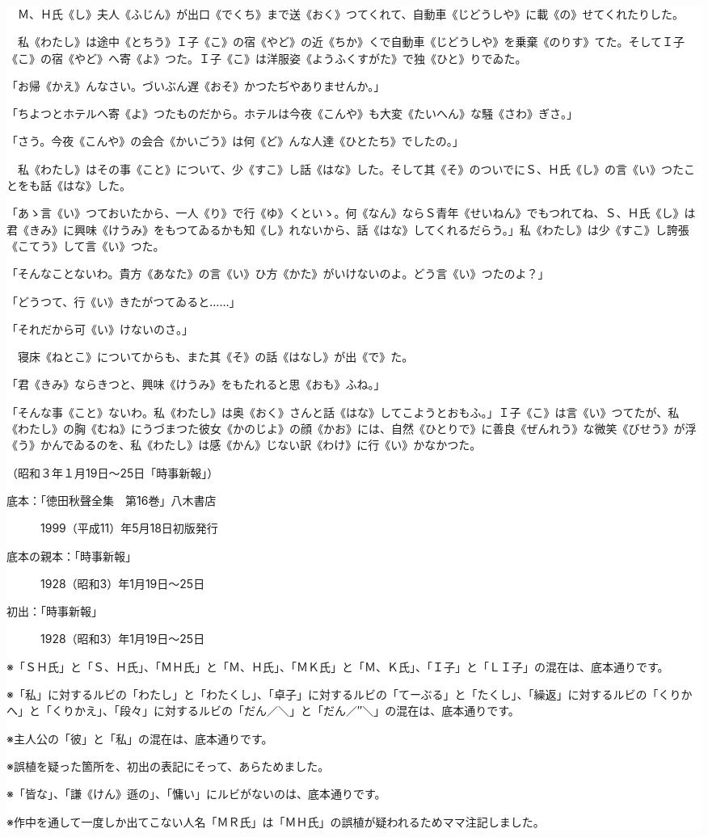 　Ｍ、Ｈ氏《し》夫人《ふじん》が出口《でくち》まで送《おく》つてくれて、自動車《じどうしや》に載《の》せてくれたりした。

　私《わたし》は途中《とちう》Ｉ子《こ》の宿《やど》の近《ちか》くで自動車《じどうしや》を乗棄《のりす》てた。そしてＩ子《こ》の宿《やど》へ寄《よ》つた。Ｉ子《こ》は洋服姿《ようふくすがた》で独《ひと》りでゐた。

「お帰《かえ》んなさい。づいぶん遅《おそ》かつたぢやありませんか。」

「ちよつとホテルへ寄《よ》つたものだから。ホテルは今夜《こんや》も大変《たいへん》な騒《さわ》ぎさ。」

「さう。今夜《こんや》の会合《かいごう》は何《ど》んな人達《ひとたち》でしたの。」

　私《わたし》はその事《こと》について、少《すこ》し話《はな》した。そして其《そ》のついでにＳ、Ｈ氏《し》の言《い》つたことをも話《はな》した。

「あゝ言《い》つておいたから、一人《り》で行《ゆ》くといゝ。何《なん》ならＳ青年《せいねん》でもつれてね、Ｓ、Ｈ氏《し》は君《きみ》に興味《けうみ》をもつてゐるかも知《し》れないから、話《はな》してくれるだらう。」私《わたし》は少《すこ》し誇張《こてう》して言《い》つた。

「そんなことないわ。貴方《あなた》の言《い》ひ方《かた》がいけないのよ。どう言《い》つたのよ？」

「どうつて、行《い》きたがつてゐると……」

「それだから可《い》けないのさ。」

　寝床《ねとこ》についてからも、また其《そ》の話《はなし》が出《で》た。

「君《きみ》ならきつと、興味《けうみ》をもたれると思《おも》ふね。」

「そんな事《こと》ないわ。私《わたし》は奥《おく》さんと話《はな》してこようとおもふ。」Ｉ子《こ》は言《い》つてたが、私《わたし》の胸《むね》にうづまつた彼女《かのじよ》の顔《かお》には、自然《ひとりで》に善良《ぜんれう》な微笑《びせう》が浮《う》かんでゐるのを、私《わたし》は感《かん》じない訳《わけ》に行《い》かなかつた。

（昭和３年１月19日～25日「時事新報」）













底本：「徳田秋聲全集　第16巻」八木書店

　　　1999（平成11）年5月18日初版発行

底本の親本：「時事新報」

　　　1928（昭和3）年1月19日～25日

初出：「時事新報」

　　　1928（昭和3）年1月19日～25日

※「ＳＨ氏」と「Ｓ、Ｈ氏」、「ＭＨ氏」と「Ｍ、Ｈ氏」、「ＭＫ氏」と「Ｍ、Ｋ氏」、「Ｉ子」と「ＬＩ子」の混在は、底本通りです。

※「私」に対するルビの「わたし」と「わたくし」、「卓子」に対するルビの「てーぶる」と「たくし」、「繰返」に対するルビの「くりかへ」と「くりかえ」、「段々」に対するルビの「だん／＼」と「だん／″＼」の混在は、底本通りです。

※主人公の「彼」と「私」の混在は、底本通りです。

※誤植を疑った箇所を、初出の表記にそって、あらためました。

※「皆な」、「謙《けん》遜の」、「慵い」にルビがないのは、底本通りです。

※作中を通して一度しか出てこない人名「ＭＲ氏」は「ＭＨ氏」の誤植が疑われるためママ注記しました。
